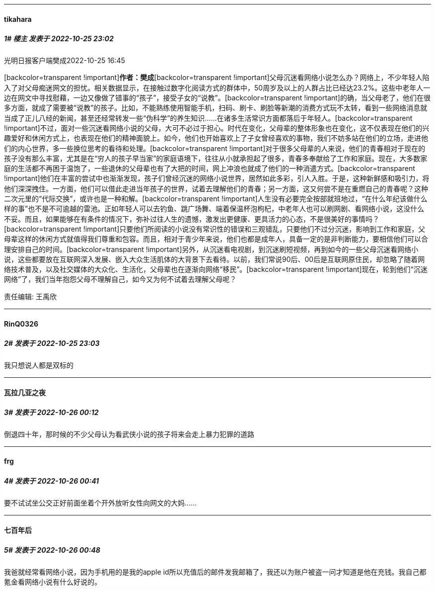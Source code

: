 

*****

####  tikahara  
##### 1#       楼主       发表于 2022-10-25 23:02

光明日报客户端樊成2022-10-25 16:45

[backcolor=transparent !important]<strong>作者：樊成</strong>[backcolor=transparent !important]父母沉迷看网络小说怎么办？网络上，不少年轻人陷入了对父母痴迷网文的担忧。相关数据显示，在接触过数字化阅读方式的群体中，50周岁及以上的人群占比已经达23.2%。这些中老年人一边在网文中寻找慰藉，一边又像做了错事的“孩子”，接受子女的“说教”。[backcolor=transparent !important]的确，当父母老了，他们在很多方面，就成了需要被“说教”的孩子。比如，不能熟练使用智能手机，扫码、刷卡、刷脸等新潮的消费方式玩不太转，看到一些网络消息就当成了正儿八经的新闻，甚至还经常转发一些“伪科学”的养生知识……在诸多生活常识方面都落后于年轻人。[backcolor=transparent !important]不过，面对一些沉迷看网络小说的父母，大可不必过于担心。时代在变化，父母辈的整体形象也在变化，这不仅表现在他们的兴趣爱好和休闲方式上，也表现在他们的精神面貌上。如今，他们也开始喜欢上了子女曾经喜欢的事物，我们不妨多站在他们的立场，走进他们的内心世界，多一些换位思考的看待和处理。[backcolor=transparent !important]对于很多父母辈的人来说，他们的青春相对于现在的孩子没有那么丰富，尤其是在“穷人的孩子早当家”的家庭语境下，往往从小就承担起了很多，青春多奉献给了工作和家庭。现在，大多数家庭的生活都不再困于温饱了，一些退休的父母辈也有了大把的时间，网上冲浪也就成了他们的一种消遣方式。[backcolor=transparent !important]他们在丰富的尝试中也渐渐发现，孩子们曾经沉迷的网络小说世界，居然如此多彩，引人入胜。于是，这种新鲜感和吸引力，将他们深深拽住。一方面，他们可以借此走进当年孩子的世界，试着去理解他们的青春；另一方面，这又何尝不是在重燃自己的青春呢？这种二次元里的“代际交换”，或许也是一种和解。[backcolor=transparent !important]人生没有必要完全按部就班地过，“在什么年纪该做什么样的事”也不是不可逾越的雷池。正如年轻人可以去钓鱼、跳广场舞、端着保温杯泡枸杞，中老年人也可以刷网剧、看网络小说，这没什么不妥。而且，如果能够在有条件的情况下，弥补过往人生的遗憾，激发出更健康、更具活力的心态，不是很美好的事情吗？[backcolor=transparent !important]只要他们所阅读的小说没有常识性的错误和三观错乱，只要他们不过分沉迷，影响到工作和家庭，父母辈这样的休闲方式就值得我们尊重和包容。而且，相对于青少年来说，他们也都是成年人，具备一定的是非判断能力，要相信他们可以合理安排自己的时间。[backcolor=transparent !important]另外，从沉迷看电视剧，到沉迷刷短视频，再到如今的一些父母沉迷看网络小说，这些都要放在互联网深入发展、嵌入大众生活肌体的大背景下去看待。以前，我们常说90后、00后是互联网原住民，却忽略了随着网络技术普及，以及社交媒体的大众化、生活化，父母辈也在逐渐向网络“移民”。[backcolor=transparent !important]现在，轮到他们“沉迷网络”了，我们当年抱怨父母不理解自己，如今又为何不试着去理解父母呢？

责任编辑: 王禹欣

*****

####  RinQ0326  
##### 2#       发表于 2022-10-25 23:03

我只想说人都是双标的

*****

####  瓦拉几亚之夜  
##### 3#       发表于 2022-10-26 00:12

倒退四十年，那时候的不少父母认为看武侠小说的孩子将来会走上暴力犯罪的道路

*****

####  frg  
##### 4#       发表于 2022-10-26 00:41

要不试试坐公交正好前面坐着个开外放听女性向网文的大妈……

*****

####  七百年后  
##### 5#       发表于 2022-10-26 00:48

我爸就经常看网络小说，因为手机用的是我的apple id所以充值后的邮件发我邮箱了，我还以为账户被盗一问才知道是他在充钱。我自己都氪金看网络小说有什么好说的。
